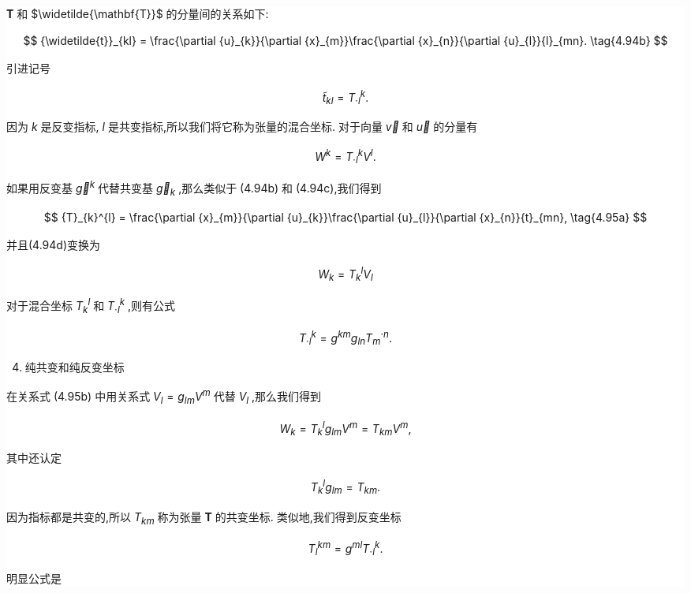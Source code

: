 $\mathbf{T}$ 和 $\widetilde{\mathbf{T}}$ 的分量间的关系如下:

$$
{\widetilde{t}}_{kl} = \frac{\partial {u}_{k}}{\partial {x}_{m}}\frac{\partial {x}_{n}}{\partial {u}_{l}}{l}_{mn}. \tag{4.94b}
$$

引进记号

$$
{\widetilde{t}}_{kl} = {T}_{\cdot l}^{k}. \tag{4.94c}
$$

因为 $k$ 是反变指标, $l$ 是共变指标,所以我们将它称为张量的混合坐标. 对于向量 $\overrightarrow{v}$ 和 $\overrightarrow{u}$ 的分量有

$$
{W}^{k} = {T}_{\cdot l}^{k}{V}^{l}. \tag{4.94d}
$$

如果用反变基 ${\overrightarrow{g}}^{k}$ 代替共变基 ${\overrightarrow{g}}_{k}$ ,那么类似于 (4.94b) 和 (4.94c),我们得到

$$
{T}_{k}^{l} = \frac{\partial {x}_{m}}{\partial {u}_{k}}\frac{\partial {u}_{l}}{\partial {x}_{n}}{t}_{mn}, \tag{4.95a}
$$

并且(4.94d)变换为

$$
{W}_{k} = {T}_{k}^{l}{V}_{l} \tag{4.95b}
$$

对于混合坐标 ${T}_{k}^{l}$ 和 ${T}_{\cdot l}^{k}$ ,则有公式

$$
{T}_{\cdot l}^{k} = {g}^{km}{g}_{ln}{T}_{m}^{\cdot n}. \tag{4.95c}
$$

4. 纯共变和纯反变坐标

在关系式 (4.95b) 中用关系式 ${V}_{l} = {g}_{lm}{V}^{m}$ 代替 ${V}_{l}$ ,那么我们得到

$$
{W}_{k} = {T}_{k}^{l}{g}_{lm}{V}^{m} = {T}_{km}{V}^{m}, \tag{4.96a}
$$

其中还认定

$$
{T}_{k}^{l}{g}_{lm} = {T}_{km}. \tag{4.96b}
$$

因为指标都是共变的,所以 ${T}_{km}$ 称为张量 $\mathbf{T}$ 的共变坐标. 类似地,我们得到反变坐标

$$
{T}_{l}^{km} = {g}^{ml}{T}_{\cdot l}^{k}. \tag{4.97}
$$

明显公式是
